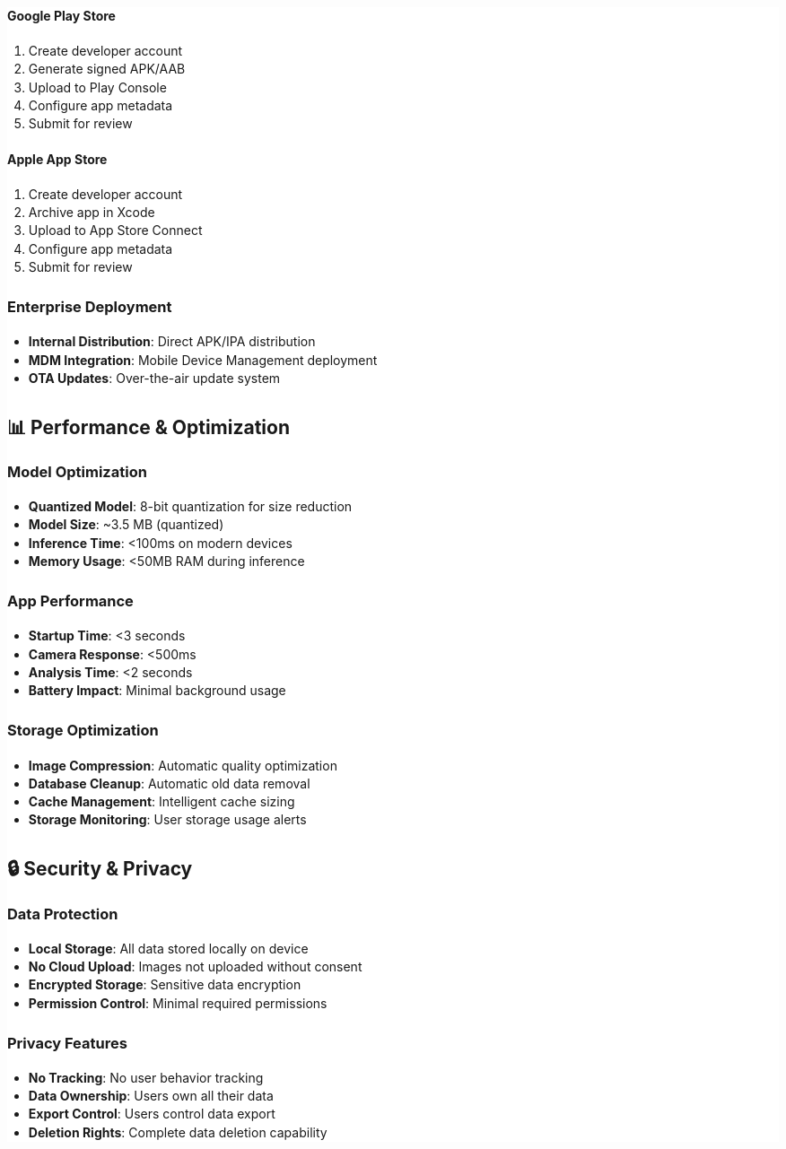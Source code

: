 #### **Google Play Store**
1. Create developer account
2. Generate signed APK/AAB
3. Upload to Play Console
4. Configure app metadata
5. Submit for review

#### **Apple App Store**
1. Create developer account
2. Archive app in Xcode
3. Upload to App Store Connect
4. Configure app metadata
5. Submit for review

### **Enterprise Deployment**
- **Internal Distribution**: Direct APK/IPA distribution
- **MDM Integration**: Mobile Device Management deployment
- **OTA Updates**: Over-the-air update system

## 📊 **Performance & Optimization**

### **Model Optimization**
- **Quantized Model**: 8-bit quantization for size reduction
- **Model Size**: ~3.5 MB (quantized)
- **Inference Time**: <100ms on modern devices
- **Memory Usage**: <50MB RAM during inference

### **App Performance**
- **Startup Time**: <3 seconds
- **Camera Response**: <500ms
- **Analysis Time**: <2 seconds
- **Battery Impact**: Minimal background usage

### **Storage Optimization**
- **Image Compression**: Automatic quality optimization
- **Database Cleanup**: Automatic old data removal
- **Cache Management**: Intelligent cache sizing
- **Storage Monitoring**: User storage usage alerts

## 🔒 **Security & Privacy**

### **Data Protection**
- **Local Storage**: All data stored locally on device
- **No Cloud Upload**: Images not uploaded without consent
- **Encrypted Storage**: Sensitive data encryption
- **Permission Control**: Minimal required permissions

### **Privacy Features**
- **No Tracking**: No user behavior tracking
- **Data Ownership**: Users own all their data
- **Export Control**: Users control data export
- **Deletion Rights**: Complete data deletion capability
